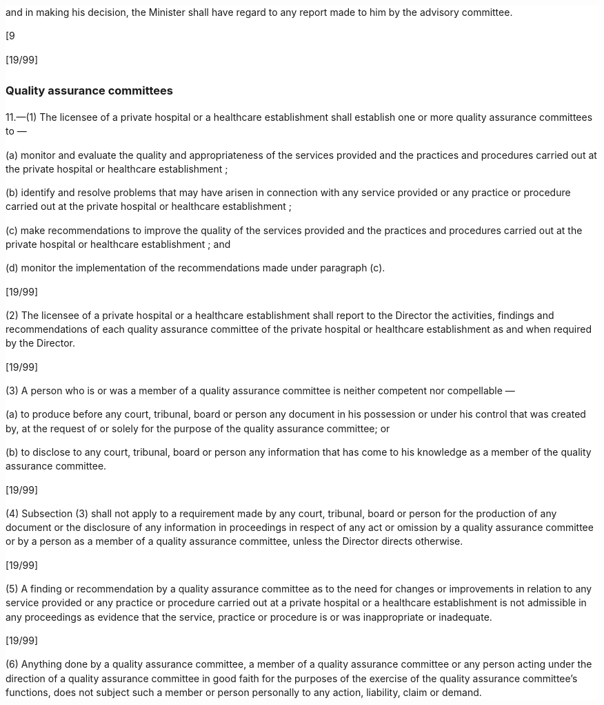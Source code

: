 and in making his decision, the Minister shall have regard to any report made to him by the advisory committee.

[9

[19/99]

### Quality assurance committees

11\.—(1) The licensee of a private hospital or a healthcare establishment shall establish one or more quality assurance committees to —

(a) monitor and evaluate the quality and appropriateness of the services provided and the practices and procedures carried out at the private hospital or healthcare establishment ;

(b) identify and resolve problems that may have arisen in connection with any service provided or any practice or procedure carried out at the private hospital or healthcare establishment ;

(c) make recommendations to improve the quality of the services provided and the practices and procedures carried out at the private hospital or healthcare establishment ; and

(d) monitor the implementation of the recommendations made under paragraph (c).

[19/99]

(2) The licensee of a private hospital or a healthcare establishment shall report to the Director the activities, findings and recommendations of each quality assurance committee of the private hospital or healthcare establishment as and when required by the Director.

[19/99]

(3) A person who is or was a member of a quality assurance committee is neither competent nor compellable —

(a) to produce before any court, tribunal, board or person any document in his possession or under his control that was created by, at the request of or solely for the purpose of the quality assurance committee; or

(b) to disclose to any court, tribunal, board or person any information that has come to his knowledge as a member of the quality assurance committee.

[19/99]

(4) Subsection (3) shall not apply to a requirement made by any court, tribunal, board or person for the production of any document or the disclosure of any information in proceedings in respect of any act or omission by a quality assurance committee or by a person as a member of a quality assurance committee, unless the Director directs otherwise.

[19/99]

(5) A finding or recommendation by a quality assurance committee as to the need for changes or improvements in relation to any service provided or any practice or procedure carried out at a private hospital or a healthcare establishment is not admissible in any proceedings as evidence that the service, practice or procedure is or was inappropriate or inadequate.

[19/99]

(6) Anything done by a quality assurance committee, a member of a quality assurance committee or any person acting under the direction of a quality assurance committee in good faith for the purposes of the exercise of the quality assurance committee’s functions, does not subject such a member or person personally to any action, liability, claim or demand.
